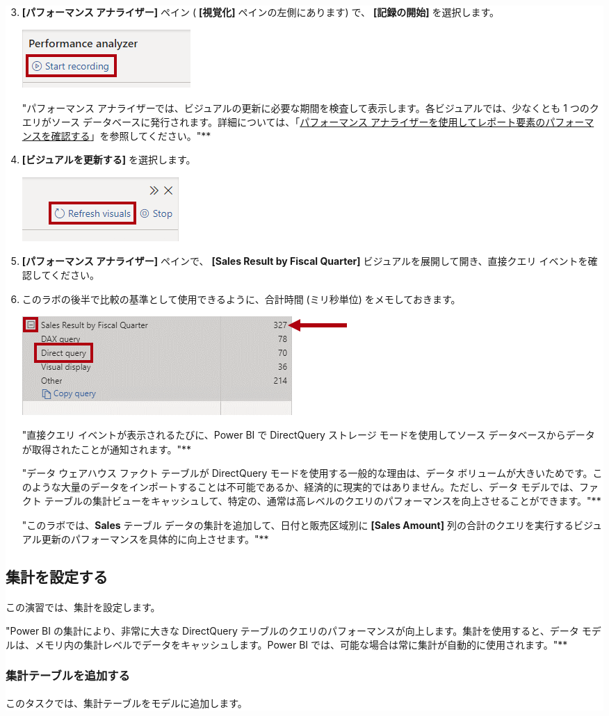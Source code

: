 3. **[パフォーマンス アナライザー]** ペイン ( **[視覚化]** ペインの左側にあります) で、 **[記録の開始]** を選択します。

    ![](../images/dp500-improve-query-performance-with-aggregations-image8.png)

    "パフォーマンス アナライザーでは、ビジュアルの更新に必要な期間を検査して表示します。各ビジュアルでは、少なくとも 1 つのクエリがソース データベースに発行されます。詳細については、「[パフォーマンス アナライザーを使用してレポート要素のパフォーマンスを確認する](https://docs.microsoft.com/power-bi/create-reports/desktop-performance-analyzer)」を参照してください。"**

4. **[ビジュアルを更新する]** を選択します。

    ![](../images/dp500-improve-query-performance-with-aggregations-image9.png)

5. **[パフォーマンス アナライザー]** ペインで、 **[Sales Result by Fiscal Quarter]** ビジュアルを展開して開き、直接クエリ イベントを確認してください。

6. このラボの後半で比較の基準として使用できるように、合計時間 (ミリ秒単位) をメモしておきます。

    ![](../images/dp500-improve-query-performance-with-aggregations-image10.png)

    "直接クエリ イベントが表示されるたびに、Power BI で DirectQuery ストレージ モードを使用してソース データベースからデータが取得されたことが通知されます。"**

    "データ ウェアハウス ファクト テーブルが DirectQuery モードを使用する一般的な理由は、データ ボリュームが大きいためです。このような大量のデータをインポートすることは不可能であるか、経済的に現実的ではありません。ただし、データ モデルでは、ファクト テーブルの集計ビューをキャッシュして、特定の、通常は高レベルのクエリのパフォーマンスを向上させることができます。"**

    "このラボでは、**Sales** テーブル データの集計を追加して、日付と販売区域別に **[Sales Amount]** 列の合計のクエリを実行するビジュアル更新のパフォーマンスを具体的に向上させます。"**

## <a name="set-up-an-aggregation"></a>集計を設定する

この演習では、集計を設定します。

"Power BI の集計により、非常に大きな DirectQuery テーブルのクエリのパフォーマンスが向上します。集計を使用すると、データ モデルは、メモリ内の集計レベルでデータをキャッシュします。Power BI では、可能な場合は常に集計が自動的に使用されます。"**

### <a name="add-an-aggregation-table"></a>集計テーブルを追加する

このタスクでは、集計テーブルをモデルに追加します。
